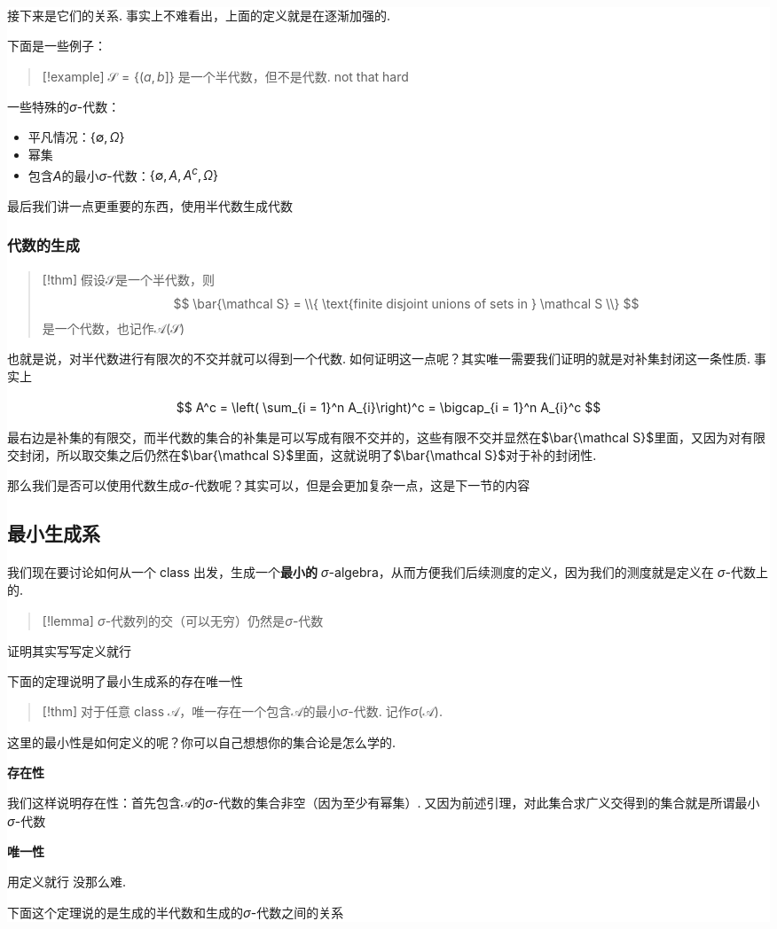 接下来是它们的关系. 事实上不难看出，上面的定义就是在逐渐加强的.

下面是一些例子：

> [!example]
> $\mathcal S = \{(a, b]\}$ 是一个半代数，但不是代数. not that hard

一些特殊的$\sigma$-代数：

- 平凡情况：$\{\emptyset, \Omega \}$
- 幂集
- 包含$A$的最小$\sigma$-代数：$\{\emptyset, A, A^c, \Omega \}$

最后我们讲一点更重要的东西，使用半代数生成代数

### 代数的生成

> [!thm]
> 假设$\mathcal S$是一个半代数，则
> $$
> \bar{\mathcal S} = \\{ \text{finite disjoint unions of sets in } \mathcal S \\}
> $$
> 是一个代数，也记作$\mathcal A(\mathcal S)$

也就是说，对半代数进行有限次的不交并就可以得到一个代数. 如何证明这一点呢？其实唯一需要我们证明的就是对补集封闭这一条性质. 事实上

$$ 
A^c = \left( \sum_{i = 1}^n  A_{i}\right)^c = \bigcap_{i = 1}^n A_{i}^c
$$

最右边是补集的有限交，而半代数的集合的补集是可以写成有限不交并的，这些有限不交并显然在$\bar{\mathcal S}$里面，又因为对有限交封闭，所以取交集之后仍然在$\bar{\mathcal S}$里面，这就说明了$\bar{\mathcal S}$对于补的封闭性.

那么我们是否可以使用代数生成$\sigma$-代数呢？其实可以，但是会更加复杂一点，这是下一节的内容

## 最小生成系

我们现在要讨论如何从一个 class 出发，生成一个**最小的** $\sigma$-algebra，从而方便我们后续测度的定义，因为我们的测度就是定义在 $\sigma$-代数上的.

> [!lemma]
> $\sigma$-代数列的交（可以无穷）仍然是$\sigma$-代数

证明其实写写定义就行

下面的定理说明了最小生成系的存在唯一性

> [!thm]
> 对于任意 class $\mathcal A$，唯一存在一个包含$\mathcal A$的最小$\sigma$-代数. 记作$\sigma(\mathcal A)$.

这里的最小性是如何定义的呢？你可以自己想想你的集合论是怎么学的.

**存在性**

我们这样说明存在性：首先包含$\mathcal A$的$\sigma$-代数的集合非空（因为至少有幂集）. 又因为前述引理，对此集合求广义交得到的集合就是所谓最小$\sigma$-代数

**唯一性**

用定义就行 没那么难. 

下面这个定理说的是生成的半代数和生成的$\sigma$-代数之间的关系
